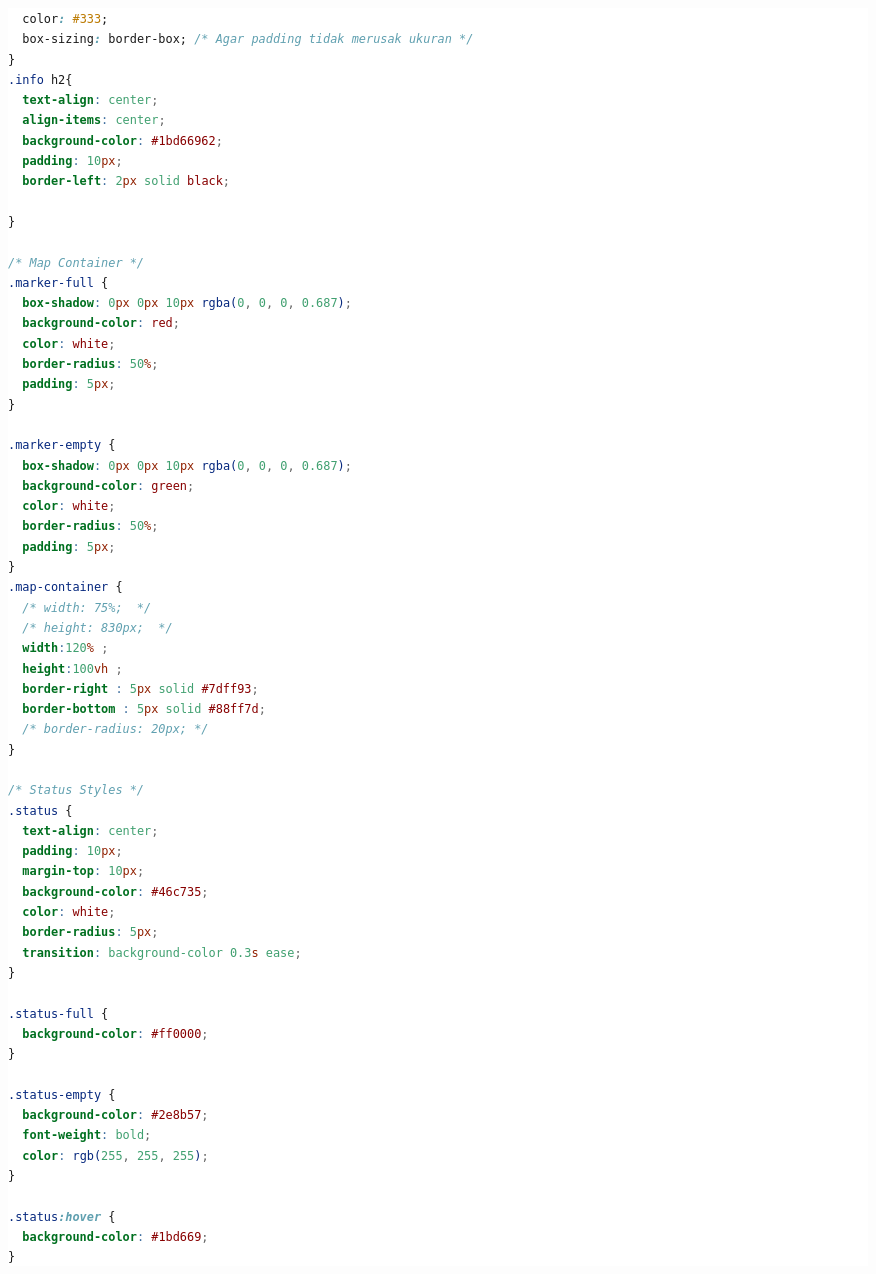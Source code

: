 ```css
  color: #333;
  box-sizing: border-box; /* Agar padding tidak merusak ukuran */
}
.info h2{
  text-align: center;
  align-items: center;
  background-color: #1bd66962;
  padding: 10px;
  border-left: 2px solid black;

}

/* Map Container */
.marker-full {
  box-shadow: 0px 0px 10px rgba(0, 0, 0, 0.687);
  background-color: red;
  color: white;
  border-radius: 50%;
  padding: 5px;
}

.marker-empty {
  box-shadow: 0px 0px 10px rgba(0, 0, 0, 0.687);
  background-color: green;
  color: white;
  border-radius: 50%;
  padding: 5px;
}
.map-container {
  /* width: 75%;  */
  /* height: 830px;  */
  width:120% ; 
  height:100vh ; 
  border-right : 5px solid #7dff93;
  border-bottom : 5px solid #88ff7d;
  /* border-radius: 20px; */
}

/* Status Styles */
.status {
  text-align: center;
  padding: 10px;
  margin-top: 10px;
  background-color: #46c735;
  color: white;
  border-radius: 5px;
  transition: background-color 0.3s ease;
}

.status-full {
  background-color: #ff0000;
}

.status-empty {
  background-color: #2e8b57;
  font-weight: bold;
  color: rgb(255, 255, 255);
}

.status:hover {
  background-color: #1bd669;
}

```